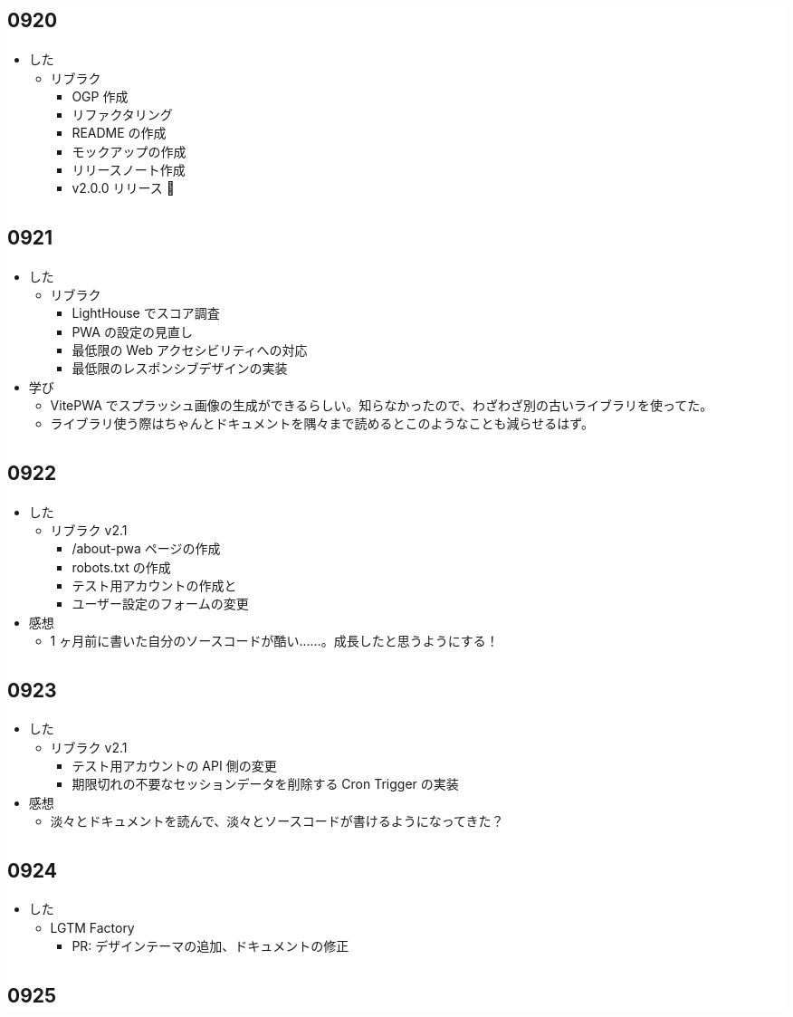 ## 0920

- した
  - リブラク
    - OGP 作成
    - リファクタリング
    - README の作成
    - モックアップの作成
    - リリースノート作成
    - v2.0.0 リリース 🚀

## 0921

- した
  - リブラク
    - LightHouse でスコア調査
    - PWA の設定の見直し
    - 最低限の Web アクセシビリティへの対応
    - 最低限のレスポンシブデザインの実装
- 学び
  - VitePWA でスプラッシュ画像の生成ができるらしい。知らなかったので、わざわざ別の古いライブラリを使ってた。
  - ライブラリ使う際はちゃんとドキュメントを隅々まで読めるとこのようなことも減らせるはず。

## 0922

- した
  - リブラク v2.1
    - /about-pwa ページの作成
    - robots.txt の作成
    - テスト用アカウントの作成と
    - ユーザー設定のフォームの変更
- 感想
  - 1 ヶ月前に書いた自分のソースコードが酷い……。成長したと思うようにする！

## 0923

- した
  - リブラク v2.1
    - テスト用アカウントの API 側の変更
    - 期限切れの不要なセッションデータを削除する Cron Trigger の実装
- 感想
  - 淡々とドキュメントを読んで、淡々とソースコードが書けるようになってきた？

## 0924

- した
  - LGTM Factory
    - PR: デザインテーマの追加、ドキュメントの修正

## 0925
